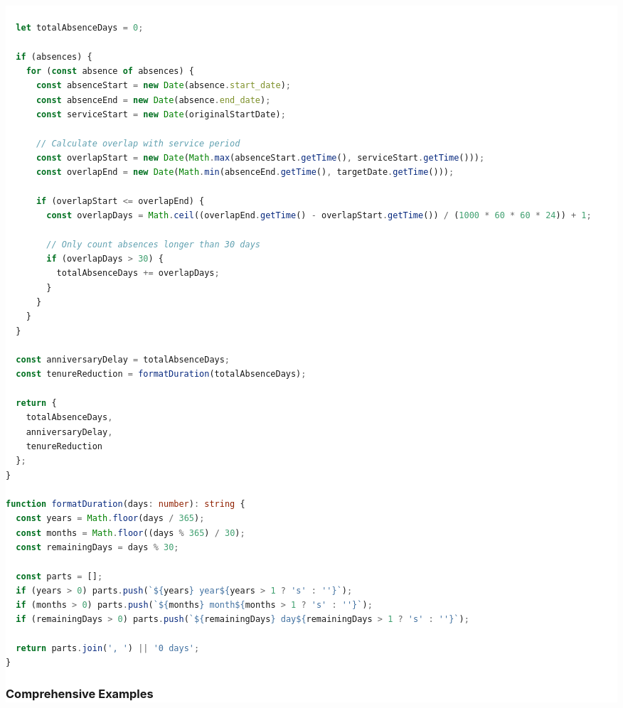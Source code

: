 ```typescript
  
  let totalAbsenceDays = 0;
  
  if (absences) {
    for (const absence of absences) {
      const absenceStart = new Date(absence.start_date);
      const absenceEnd = new Date(absence.end_date);
      const serviceStart = new Date(originalStartDate);
      
      // Calculate overlap with service period
      const overlapStart = new Date(Math.max(absenceStart.getTime(), serviceStart.getTime()));
      const overlapEnd = new Date(Math.min(absenceEnd.getTime(), targetDate.getTime()));
      
      if (overlapStart <= overlapEnd) {
        const overlapDays = Math.ceil((overlapEnd.getTime() - overlapStart.getTime()) / (1000 * 60 * 60 * 24)) + 1;
        
        // Only count absences longer than 30 days
        if (overlapDays > 30) {
          totalAbsenceDays += overlapDays;
        }
      }
    }
  }
  
  const anniversaryDelay = totalAbsenceDays;
  const tenureReduction = formatDuration(totalAbsenceDays);
  
  return {
    totalAbsenceDays,
    anniversaryDelay,
    tenureReduction
  };
}

function formatDuration(days: number): string {
  const years = Math.floor(days / 365);
  const months = Math.floor((days % 365) / 30);
  const remainingDays = days % 30;
  
  const parts = [];
  if (years > 0) parts.push(`${years} year${years > 1 ? 's' : ''}`);
  if (months > 0) parts.push(`${months} month${months > 1 ? 's' : ''}`);
  if (remainingDays > 0) parts.push(`${remainingDays} day${remainingDays > 1 ? 's' : ''}`);
  
  return parts.join(', ') || '0 days';
}
```

### Comprehensive Examples
